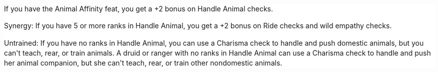 If you have the Animal Affinity feat, you get a +2 bonus on Handle Animal checks.

Synergy: If you have 5 or more ranks in Handle Animal, you get a +2 bonus on Ride checks and wild empathy checks.

Untrained: If you have no ranks in Handle Animal, you can use a Charisma check to handle and push domestic animals, but you can't teach, rear, or train animals. A druid or ranger with no ranks in Handle Animal can use a Charisma check to handle and push her animal companion, but she can't teach, rear, or train other nondomestic animals.



